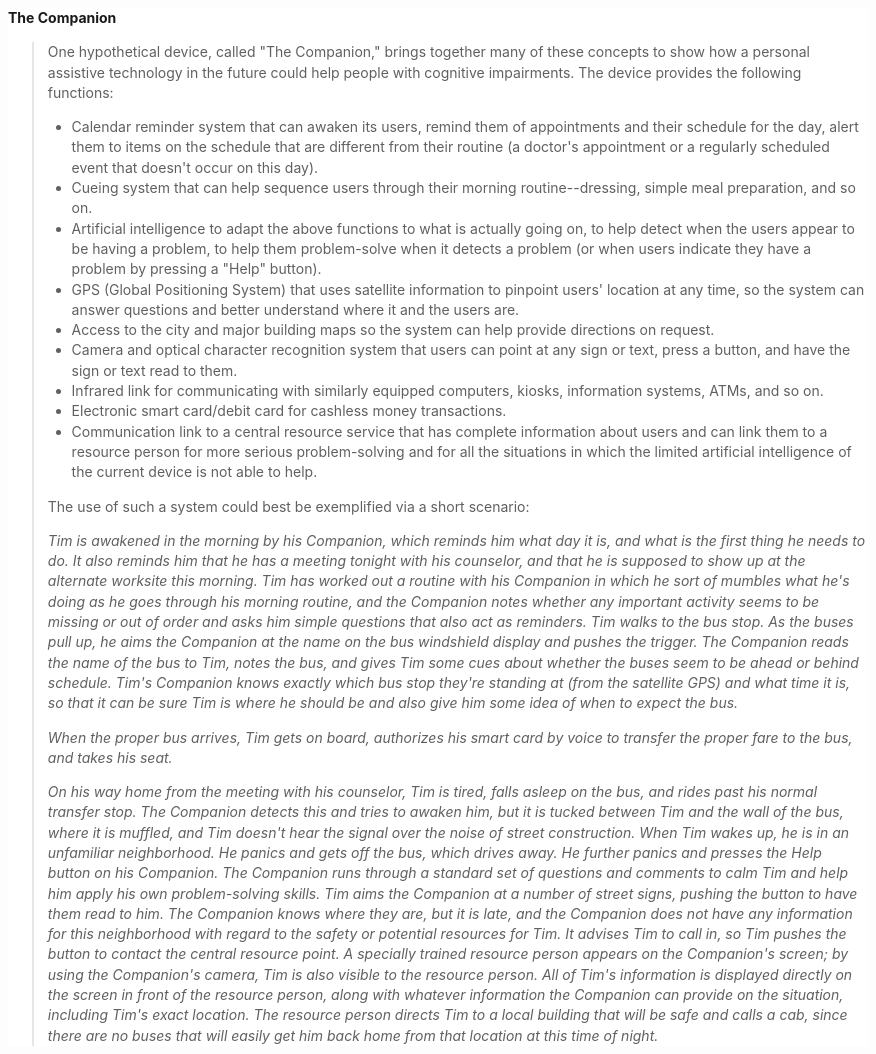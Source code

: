 **The Companion**

> One hypothetical device, called "The Companion," brings together many of these concepts to show how a personal assistive technology in the future could help people with cognitive impairments. The device provides the following functions:
>
> * Calendar reminder system that can awaken its users, remind them of appointments and their schedule for the day, alert them to items on the schedule that are different from their routine (a doctor's appointment or a regularly scheduled event that doesn't occur on this day).
> * Cueing system that can help sequence users through their morning routine--dressing, simple meal preparation, and so on.
> * Artificial intelligence to adapt the above functions to what is actually going on, to help detect when the users appear to be having a problem, to help them problem-solve when it detects a problem (or when users indicate they have a problem by pressing a "Help" button).
> * GPS (Global Positioning System) that uses satellite information to pinpoint users' location at any time, so the system can answer questions and better understand where it and the users are.
> * Access to the city and major building maps so the system can help provide directions on request.
> * Camera and optical character recognition system that users can point at any sign or text, press a button, and have the sign or text read to them.
> * Infrared link for communicating with similarly equipped computers, kiosks, information systems, ATMs, and so on.
> * Electronic smart card/debit card for cashless money transactions.
> * Communication link to a central resource service that has complete information about users and can link them to a resource person for more serious problem-solving and for all the situations in which the limited artificial intelligence of the current device is not able to help.
>
> The use of such a system could best be exemplified via a short scenario:
>
> *Tim is awakened in the morning by his Companion, which reminds him what day it is, and what is the first thing he needs to do. It also reminds him that he has a meeting tonight with his counselor, and that he is supposed to show up at the alternate worksite this morning. Tim has worked out a routine with his Companion in which he sort of mumbles what he's doing as he goes through his morning routine, and the Companion notes whether any important activity seems to be missing or out of order and asks him simple questions that also act as reminders. Tim walks to the bus stop. As the buses pull up, he aims the Companion at the name on the bus windshield display and pushes the trigger. The Companion reads the name of the bus to Tim, notes the bus, and gives Tim some cues about whether the buses seem to be ahead or behind schedule. Tim's Companion knows exactly which bus stop they're standing at (from the satellite GPS) and what time it is, so that it can be sure Tim is where he should be and also give him some idea of when to expect the bus.*
>
> *When the proper bus arrives, Tim gets on board, authorizes his smart card by voice to transfer the proper fare to the bus, and takes his seat.*
>
> *On his way home from the meeting with his counselor, Tim is tired, falls asleep on the bus, and rides past his normal transfer stop. The Companion detects this and tries to awaken him, but it is tucked between Tim and the wall of the bus, where it is muffled, and Tim doesn't hear the signal over the noise of street construction. When Tim wakes up, he is in an unfamiliar neighborhood. He panics and gets off the bus, which drives away. He further panics and presses the Help button on his Companion. The Companion runs through a standard set of questions and comments to calm Tim and help him apply his own problem-solving skills. Tim aims the Companion at a number of street signs, pushing the button to have them read to him. The Companion knows where they are, but it is late, and the Companion does not have any information for this neighborhood with regard to the safety or potential resources for Tim. It advises Tim to call in, so Tim pushes the button to contact the central resource point. A specially trained resource person appears on the Companion's screen; by using the Companion's camera, Tim is also visible to the resource person. All of Tim's information is displayed directly on the screen in front of the resource person, along with whatever information the Companion can provide on the situation, including Tim's exact location. The resource person directs Tim to a local building that will be safe and calls a cab, since there are no buses that will easily get him back home from that location at this time of night.*
>